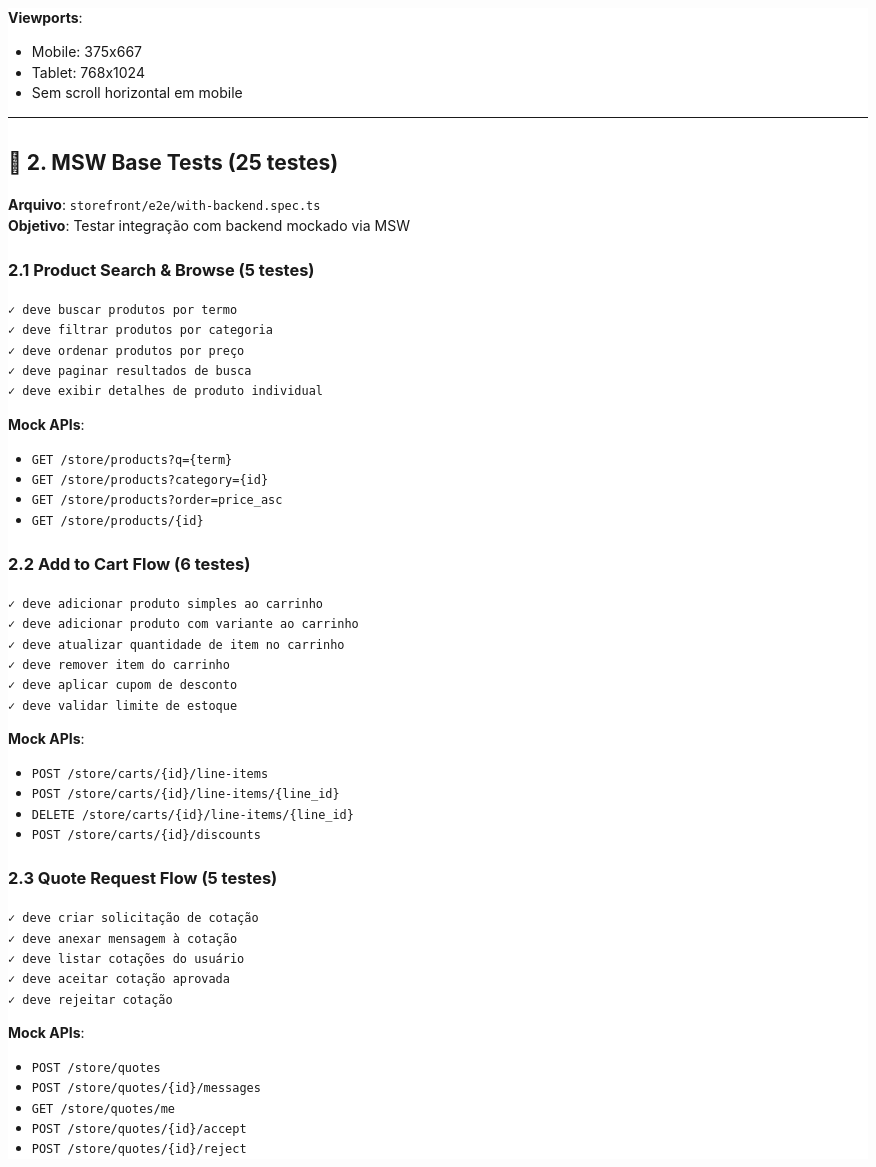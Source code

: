 **Viewports**:
- Mobile: 375x667
- Tablet: 768x1024
- Sem scroll horizontal em mobile

---

## 🔌 2. MSW Base Tests (25 testes)

**Arquivo**: `storefront/e2e/with-backend.spec.ts`  
**Objetivo**: Testar integração com backend mockado via MSW

### 2.1 Product Search & Browse (5 testes)
```
✓ deve buscar produtos por termo
✓ deve filtrar produtos por categoria
✓ deve ordenar produtos por preço
✓ deve paginar resultados de busca
✓ deve exibir detalhes de produto individual
```

**Mock APIs**:
- `GET /store/products?q={term}`
- `GET /store/products?category={id}`
- `GET /store/products?order=price_asc`
- `GET /store/products/{id}`

### 2.2 Add to Cart Flow (6 testes)
```
✓ deve adicionar produto simples ao carrinho
✓ deve adicionar produto com variante ao carrinho
✓ deve atualizar quantidade de item no carrinho
✓ deve remover item do carrinho
✓ deve aplicar cupom de desconto
✓ deve validar limite de estoque
```

**Mock APIs**:
- `POST /store/carts/{id}/line-items`
- `POST /store/carts/{id}/line-items/{line_id}`
- `DELETE /store/carts/{id}/line-items/{line_id}`
- `POST /store/carts/{id}/discounts`

### 2.3 Quote Request Flow (5 testes)
```
✓ deve criar solicitação de cotação
✓ deve anexar mensagem à cotação
✓ deve listar cotações do usuário
✓ deve aceitar cotação aprovada
✓ deve rejeitar cotação
```

**Mock APIs**:
- `POST /store/quotes`
- `POST /store/quotes/{id}/messages`
- `GET /store/quotes/me`
- `POST /store/quotes/{id}/accept`
- `POST /store/quotes/{id}/reject`
